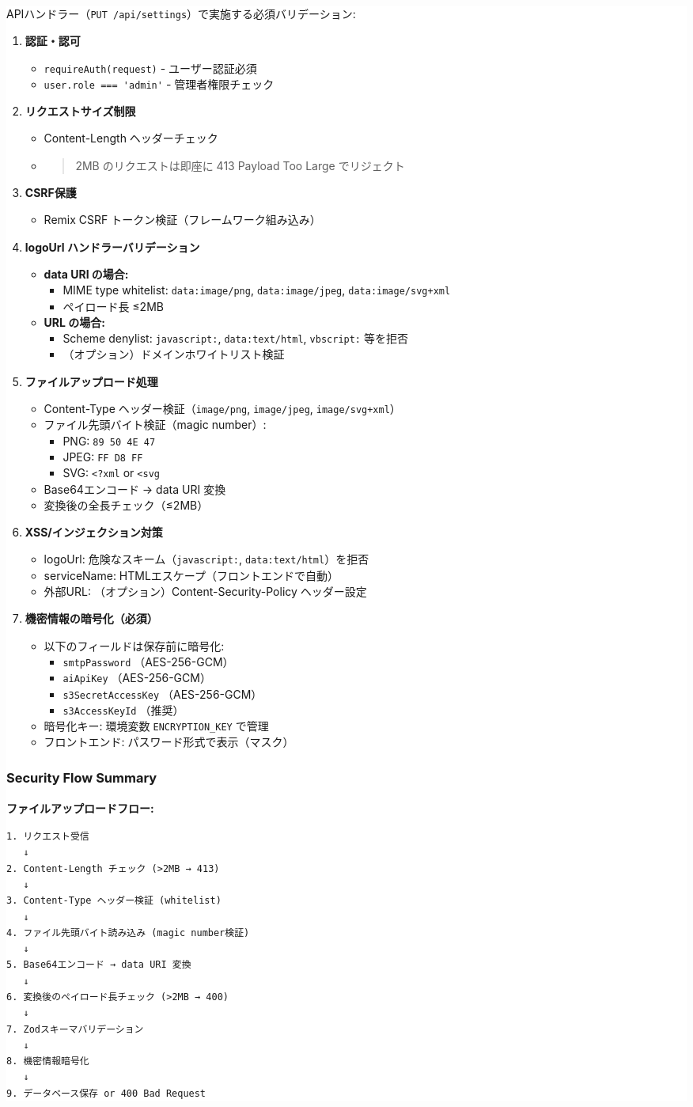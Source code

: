 APIハンドラー（`PUT /api/settings`）で実施する必須バリデーション:

1. **認証・認可**
   - `requireAuth(request)` - ユーザー認証必須
   - `user.role === 'admin'` - 管理者権限チェック

2. **リクエストサイズ制限**
   - Content-Length ヘッダーチェック
   - >2MB のリクエストは即座に 413 Payload Too Large でリジェクト

3. **CSRF保護**
   - Remix CSRF トークン検証（フレームワーク組み込み）

4. **logoUrl ハンドラーバリデーション**
   - **data URI の場合:**
     - MIME type whitelist: `data:image/png`, `data:image/jpeg`, `data:image/svg+xml`
     - ペイロード長 ≤2MB
   - **URL の場合:**
     - Scheme denylist: `javascript:`, `data:text/html`, `vbscript:` 等を拒否
     - （オプション）ドメインホワイトリスト検証

5. **ファイルアップロード処理**
   - Content-Type ヘッダー検証（`image/png`, `image/jpeg`, `image/svg+xml`）
   - ファイル先頭バイト検証（magic number）:
     - PNG: `89 50 4E 47`
     - JPEG: `FF D8 FF`
     - SVG: `<?xml` or `<svg`
   - Base64エンコード → data URI 変換
   - 変換後の全長チェック（≤2MB）

6. **XSS/インジェクション対策**
   - logoUrl: 危険なスキーム（`javascript:`, `data:text/html`）を拒否
   - serviceName: HTMLエスケープ（フロントエンドで自動）
   - 外部URL: （オプション）Content-Security-Policy ヘッダー設定

7. **機密情報の暗号化（必須）**
   - 以下のフィールドは保存前に暗号化:
     - `smtpPassword` （AES-256-GCM）
     - `aiApiKey` （AES-256-GCM）
     - `s3SecretAccessKey` （AES-256-GCM）
     - `s3AccessKeyId` （推奨）
   - 暗号化キー: 環境変数 `ENCRYPTION_KEY` で管理
   - フロントエンド: パスワード形式で表示（マスク）

### Security Flow Summary

**ファイルアップロードフロー:**
```
1. リクエスト受信
   ↓
2. Content-Length チェック (>2MB → 413)
   ↓
3. Content-Type ヘッダー検証 (whitelist)
   ↓
4. ファイル先頭バイト読み込み (magic number検証)
   ↓
5. Base64エンコード → data URI 変換
   ↓
6. 変換後のペイロード長チェック (>2MB → 400)
   ↓
7. Zodスキーマバリデーション
   ↓
8. 機密情報暗号化
   ↓
9. データベース保存 or 400 Bad Request
```
